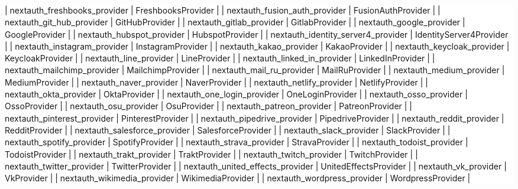 | nextauth_freshbooks_provider       | FreshbooksProvider                                         |
| nextauth_fusion_auth_provider      | FusionAuthProvider                                         |
| nextauth_git_hub_provider          | GitHubProvider                                             |
| nextauth_gitlab_provider           | GitlabProvider                                             |
| nextauth_google_provider           | GoogleProvider                                             |
| nextauth_hubspot_provider          | HubspotProvider                                            |
| nextauth_identity_server4_provider | IdentityServer4Provider                                    |
| nextauth_instagram_provider        | InstagramProvider                                          |
| nextauth_kakao_provider            | KakaoProvider                                              |
| nextauth_keycloak_provider         | KeycloakProvider                                           |
| nextauth_line_provider             | LineProvider                                               |
| nextauth_linked_in_provider        | LinkedInProvider                                           |
| nextauth_mailchimp_provider        | MailchimpProvider                                          |
| nextauth_mail_ru_provider          | MailRuProvider                                             |
| nextauth_medium_provider           | MediumProvider                                             |
| nextauth_naver_provider            | NaverProvider                                              |
| nextauth_netlify_provider          | NetlifyProvider                                            |
| nextauth_okta_provider             | OktaProvider                                               |
| nextauth_one_login_provider        | OneLoginProvider                                           |
| nextauth_osso_provider             | OssoProvider                                               |
| nextauth_osu_provider              | OsuProvider                                                |
| nextauth_patreon_provider          | PatreonProvider                                            |
| nextauth_pinterest_provider        | PinterestProvider                                          |
| nextauth_pipedrive_provider        | PipedriveProvider                                          |
| nextauth_reddit_provider           | RedditProvider                                             |
| nextauth_salesforce_provider       | SalesforceProvider                                         |
| nextauth_slack_provider            | SlackProvider                                              |
| nextauth_spotify_provider          | SpotifyProvider                                            |
| nextauth_strava_provider           | StravaProvider                                             |
| nextauth_todoist_provider          | TodoistProvider                                            |
| nextauth_trakt_provider            | TraktProvider                                              |
| nextauth_twitch_provider           | TwitchProvider                                             |
| nextauth_twitter_provider          | TwitterProvider                                            |
| nextauth_united_effects_provider   | UnitedEffectsProvider                                      |
| nextauth_vk_provider               | VkProvider                                                 |
| nextauth_wikimedia_provider        | WikimediaProvider                                          |
| nextauth_wordpress_provider        | WordpressProvider                                          |